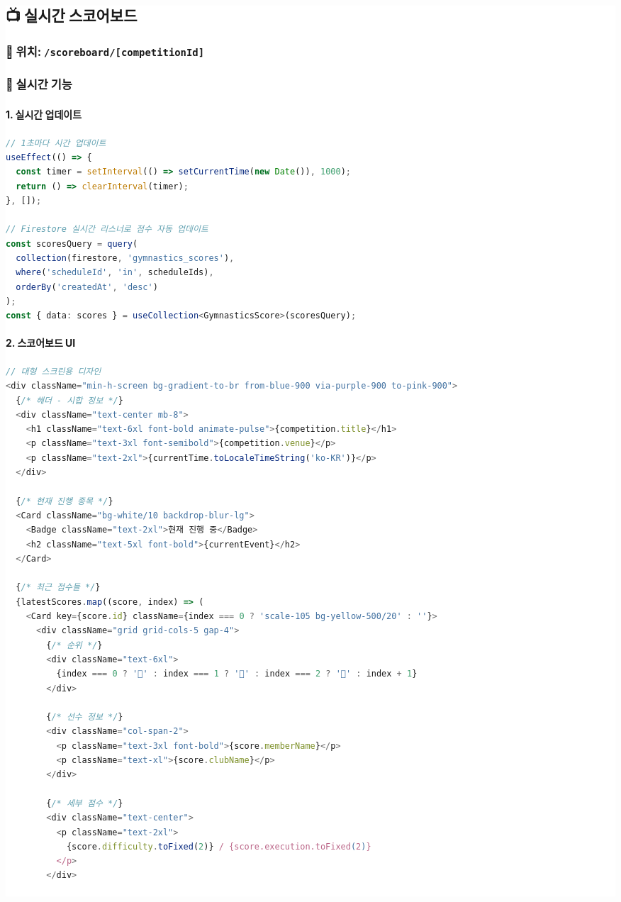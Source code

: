 
## 📺 실시간 스코어보드

### **📍 위치**: `/scoreboard/[competitionId]`

### **🔧 실시간 기능**

#### **1. 실시간 업데이트**
```typescript
// 1초마다 시간 업데이트
useEffect(() => {
  const timer = setInterval(() => setCurrentTime(new Date()), 1000);
  return () => clearInterval(timer);
}, []);

// Firestore 실시간 리스너로 점수 자동 업데이트
const scoresQuery = query(
  collection(firestore, 'gymnastics_scores'),
  where('scheduleId', 'in', scheduleIds),
  orderBy('createdAt', 'desc')
);
const { data: scores } = useCollection<GymnasticsScore>(scoresQuery);
```

#### **2. 스코어보드 UI**
```typescript
// 대형 스크린용 디자인
<div className="min-h-screen bg-gradient-to-br from-blue-900 via-purple-900 to-pink-900">
  {/* 헤더 - 시합 정보 */}
  <div className="text-center mb-8">
    <h1 className="text-6xl font-bold animate-pulse">{competition.title}</h1>
    <p className="text-3xl font-semibold">{competition.venue}</p>
    <p className="text-2xl">{currentTime.toLocaleTimeString('ko-KR')}</p>
  </div>
  
  {/* 현재 진행 종목 */}
  <Card className="bg-white/10 backdrop-blur-lg">
    <Badge className="text-2xl">현재 진행 중</Badge>
    <h2 className="text-5xl font-bold">{currentEvent}</h2>
  </Card>
  
  {/* 최근 점수들 */}
  {latestScores.map((score, index) => (
    <Card key={score.id} className={index === 0 ? 'scale-105 bg-yellow-500/20' : ''}>
      <div className="grid grid-cols-5 gap-4">
        {/* 순위 */}
        <div className="text-6xl">
          {index === 0 ? '🥇' : index === 1 ? '🥈' : index === 2 ? '🥉' : index + 1}
        </div>
        
        {/* 선수 정보 */}
        <div className="col-span-2">
          <p className="text-3xl font-bold">{score.memberName}</p>
          <p className="text-xl">{score.clubName}</p>
        </div>
        
        {/* 세부 점수 */}
        <div className="text-center">
          <p className="text-2xl">
            {score.difficulty.toFixed(2)} / {score.execution.toFixed(2)}
          </p>
        </div>
        
```